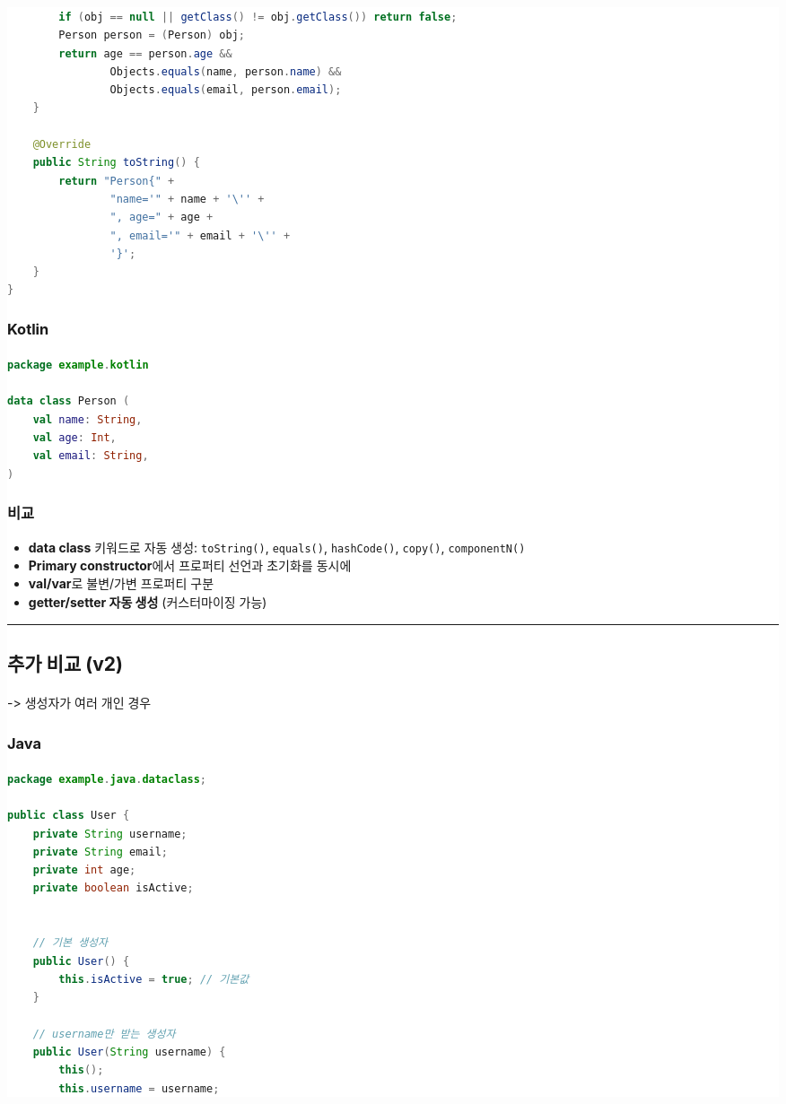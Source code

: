 ```java
        if (obj == null || getClass() != obj.getClass()) return false;
        Person person = (Person) obj;
        return age == person.age &&
                Objects.equals(name, person.name) &&
                Objects.equals(email, person.email);
    }

    @Override
    public String toString() {
        return "Person{" +
                "name='" + name + '\'' +
                ", age=" + age +
                ", email='" + email + '\'' +
                '}';
    }
}
```

### Kotlin

```kotlin
package example.kotlin

data class Person (
    val name: String,
    val age: Int,
    val email: String,
)
```

### 비교

- **data class** 키워드로 자동 생성: `toString()`, `equals()`, `hashCode()`, `copy()`, `componentN()`
- **Primary constructor**에서 프로퍼티 선언과 초기화를 동시에
- **val/var**로 불변/가변 프로퍼티 구분
- **getter/setter 자동 생성** (커스터마이징 가능)

---

## 추가 비교 (v2)

-> 생성자가 여러 개인 경우

### Java

```java
package example.java.dataclass;

public class User {
    private String username;
    private String email;
    private int age;
    private boolean isActive;


    // 기본 생성자
    public User() {
        this.isActive = true; // 기본값
    }

    // username만 받는 생성자
    public User(String username) {
        this();
        this.username = username;
```